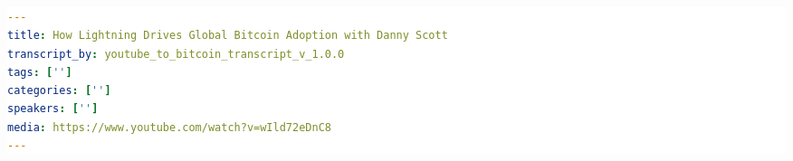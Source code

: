 ```yaml
---
title: How Lightning Drives Global Bitcoin Adoption with Danny Scott
transcript_by: youtube_to_bitcoin_transcript_v_1.0.0
tags: ['']
categories: ['']
speakers: ['']
media: https://www.youtube.com/watch?v=wIld72eDnC8
---
```

